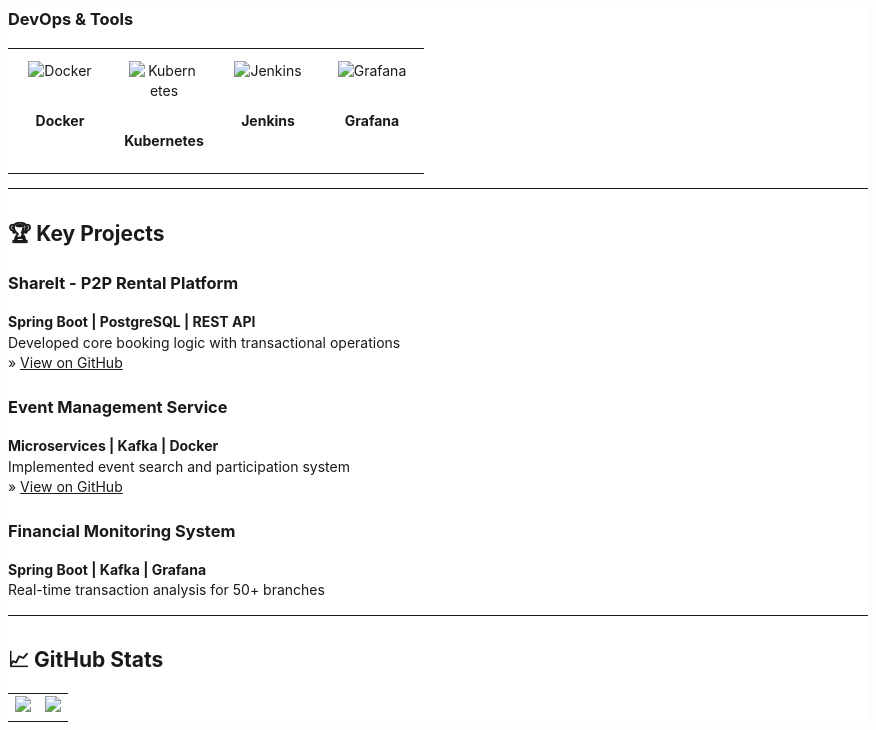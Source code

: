 ### DevOps & Tools
<table>
    <td align="center" width="90">
        <img alt="Docker" width="45" height="45" style="padding:10px;" src="https://raw.githubusercontent.com/devicons/devicon/master/icons/docker/docker-original.svg" />
        <br><h4>Docker</h4>
    </td>
    <td align="center" width="90">
        <img alt="Kubernetes" width="45" height="45" style="padding:10px;" src="https://www.vectorlogo.zone/logos/kubernetes/kubernetes-icon.svg" />
        <br><h4>Kubernetes</h4>
    </td>
    <td align="center" width="90">
        <img alt="Jenkins" width="45" height="45" style="padding:10px;" src="https://www.vectorlogo.zone/logos/jenkins/jenkins-icon.svg" />
        <br><h4>Jenkins</h4>
    </td>
    <td align="center" width="90">
        <img alt="Grafana" width="45" height="45" style="padding:10px;" src="https://www.vectorlogo.zone/logos/grafana/grafana-icon.svg" />
        <br><h4>Grafana</h4>
    </td>
</table>

---

## 🏆 Key Projects

### ShareIt - P2P Rental Platform
**Spring Boot | PostgreSQL | REST API**  
Developed core booking logic with transactional operations  
» [View on GitHub](https://github.com/ViktorSalk/java-shareit)

### Event Management Service
**Microservices | Kafka | Docker**  
Implemented event search and participation system  
» [View on GitHub](https://github.com/ViktorSalk/ExploreWithMe)

### Financial Monitoring System
**Spring Boot | Kafka | Grafana**  
Real-time transaction analysis for 50+ branches  

---

## 📈 GitHub Stats

<table align="center">
  <tr>
    <td align="center" width="50%">
        <img src="https://github-readme-stats.vercel.app/api?username=ViktorSalk&show_icons=true&theme=tokyonight&hide_border=true" />
    </td>
    <td align="center" width="50%">
        <img src="https://github-readme-streak-stats.herokuapp.com/?user=ViktorSalk&theme=tokyonight&hide_border=true" />
    </td>
  </tr>
</table>
